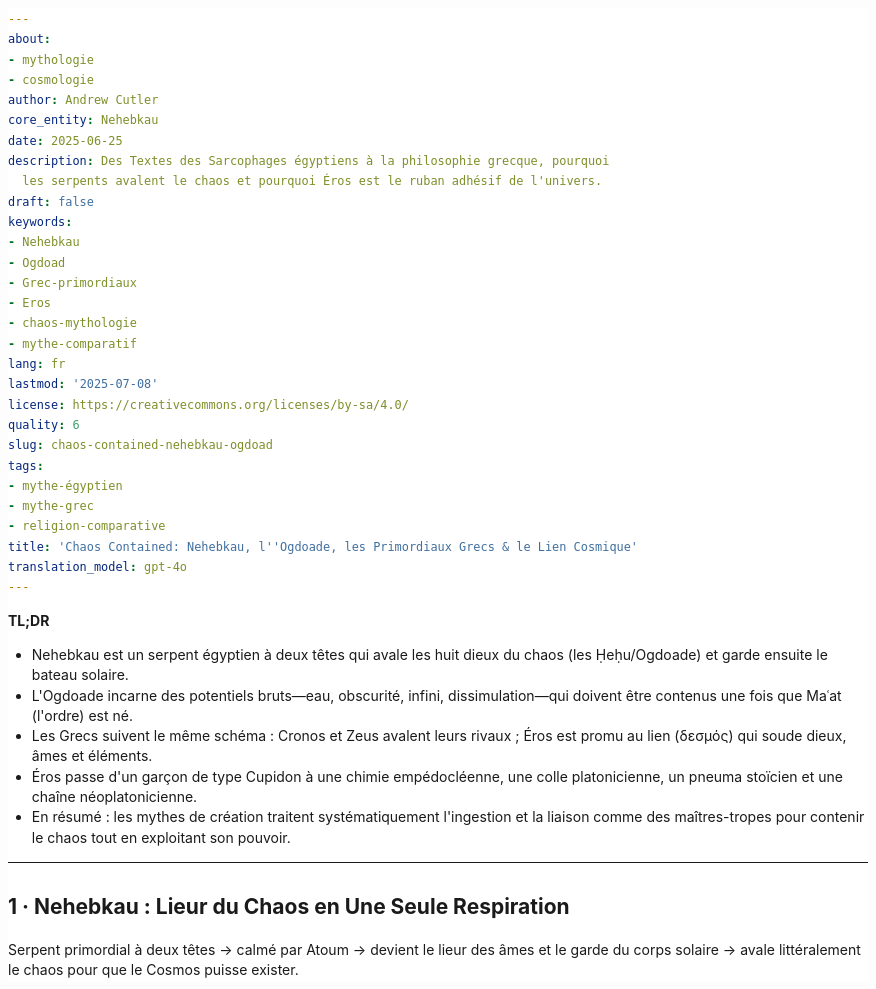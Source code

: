```yaml
---
about:
- mythologie
- cosmologie
author: Andrew Cutler
core_entity: Nehebkau
date: 2025-06-25
description: Des Textes des Sarcophages égyptiens à la philosophie grecque, pourquoi
  les serpents avalent le chaos et pourquoi Éros est le ruban adhésif de l'univers.
draft: false
keywords:
- Nehebkau
- Ogdoad
- Grec-primordiaux
- Eros
- chaos-mythologie
- mythe-comparatif
lang: fr
lastmod: '2025-07-08'
license: https://creativecommons.org/licenses/by-sa/4.0/
quality: 6
slug: chaos-contained-nehebkau-ogdoad
tags:
- mythe-égyptien
- mythe-grec
- religion-comparative
title: 'Chaos Contained: Nehebkau, l''Ogdoade, les Primordiaux Grecs & le Lien Cosmique'
translation_model: gpt-4o
---
```


**TL;DR**

- Nehebkau est un serpent égyptien à deux têtes qui avale les huit dieux du chaos (les Ḥeḥu/Ogdoade) et garde ensuite le bateau solaire.
- L'Ogdoade incarne des potentiels bruts—eau, obscurité, infini, dissimulation—qui doivent être contenus une fois que Maʿat (l'ordre) est né.
- Les Grecs suivent le même schéma : Cronos et Zeus avalent leurs rivaux ; Éros est promu au lien (δεσμός) qui soude dieux, âmes et éléments.
- Éros passe d'un garçon de type Cupidon à une chimie empédocléenne, une colle platonicienne, un pneuma stoïcien et une chaîne néoplatonicienne.
- En résumé : les mythes de création traitent systématiquement l'ingestion et la liaison comme des maîtres-tropes pour contenir le chaos tout en exploitant son pouvoir.

---

## 1 · Nehebkau : Lieur du Chaos en Une Seule Respiration

Serpent primordial à deux têtes → calmé par Atoum → devient le lieur des âmes et le garde du corps solaire → avale littéralement le chaos pour que le Cosmos puisse exister.
